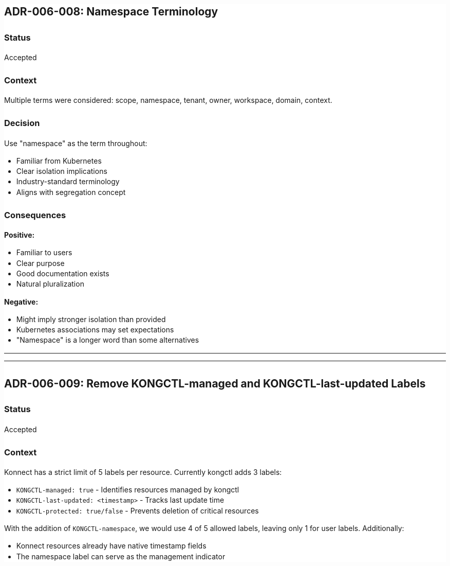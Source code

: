 
## ADR-006-008: Namespace Terminology

### Status
Accepted

### Context
Multiple terms were considered: scope, namespace, tenant, owner, workspace, domain, context.

### Decision
Use "namespace" as the term throughout:
- Familiar from Kubernetes
- Clear isolation implications
- Industry-standard terminology
- Aligns with segregation concept

### Consequences
**Positive:**
- Familiar to users
- Clear purpose
- Good documentation exists
- Natural pluralization

**Negative:**
- Might imply stronger isolation than provided
- Kubernetes associations may set expectations
- "Namespace" is a longer word than some alternatives

---

---

## ADR-006-009: Remove KONGCTL-managed and KONGCTL-last-updated Labels

### Status
Accepted

### Context
Konnect has a strict limit of 5 labels per resource. Currently kongctl adds 3 
labels:
- `KONGCTL-managed: true` - Identifies resources managed by kongctl
- `KONGCTL-last-updated: <timestamp>` - Tracks last update time
- `KONGCTL-protected: true/false` - Prevents deletion of critical resources

With the addition of `KONGCTL-namespace`, we would use 4 of 5 allowed labels, 
leaving only 1 for user labels. Additionally:
- Konnect resources already have native timestamp fields
- The namespace label can serve as the management indicator
